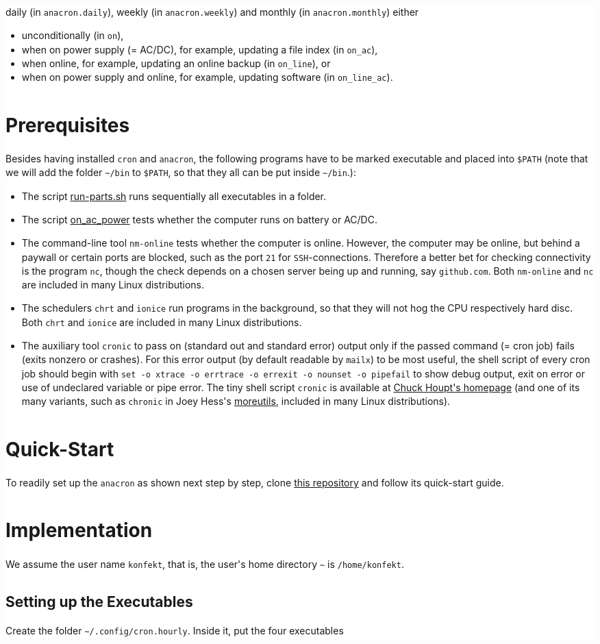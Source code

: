 daily (in `anacron.daily`), weekly (in `anacron.weekly`) and monthly (in `anacron.monthly`) either

- unconditionally (in `on`),
- when on power supply (= AC/DC), for example, updating a file index (in `on_ac`),
- when online, for example, updating an online backup (in `on_line`), or
- when on power supply and online, for example, updating software (in `on_line_ac`).


# Prerequisites

Besides having installed `cron` and `anacron`, the following programs have to be marked executable and placed into `$PATH`
(note that we will add the folder `~/bin` to `$PATH`, so that they all can be put inside `~/bin`.):

- The script [run-parts.sh](https://raw.githubusercontent.com/wolfbox/run-parts/master/run-parts.sh) runs sequentially all executables in a folder.
- The script [on_ac_power](https://raw.githubusercontent.com/OpenRC/openrc/master/scripts/on_ac_power) tests whether the computer runs on battery or AC/DC.
- The command-line tool `nm-online` tests whether the computer is online.
    However, the computer may be online, but behind a paywall or certain ports are blocked, such as the port `21` for `SSH`-connections.
    Therefore a better bet for checking connectivity is the program `nc`, though the check depends on a chosen server being up and running, say `github.com`.
    Both `nm-online` and `nc` are included in many Linux distributions.

- The schedulers `chrt` and `ionice` run programs in the background, so that they will not hog the CPU respectively hard disc.
    Both `chrt` and `ionice` are included in many Linux distributions.
- The auxiliary tool `cronic` to pass on (standard out and standard error) output only if the passed command (= cron job) fails (exits nonzero or crashes).
    For this error output (by default readable by `mailx`) to be most useful, the shell script of every cron job should begin with `set -o xtrace -o errtrace -o errexit -o nounset -o pipefail` to show debug output, exit on error or use of undeclared variable or pipe error.
    The tiny shell script `cronic` is available at [Chuck Houpt's homepage](http://habilis.net/cronic/) (and one of its many variants, such as `chronic` in Joey Hess's [moreutils](https://joeyh.name/code/moreutils/), included in many Linux distributions).

# Quick-Start

To readily set up the `anacron` as shown next step by step, clone [this repository](https://github.com/Konfekt/anacron) and follow its quick-start guide.

# Implementation

We assume the user name `konfekt`, that is, the user's home directory `~` is `/home/konfekt`.

## Setting up the Executables

Create the folder `~/.config/cron.hourly`.
Inside it, put the four executables
